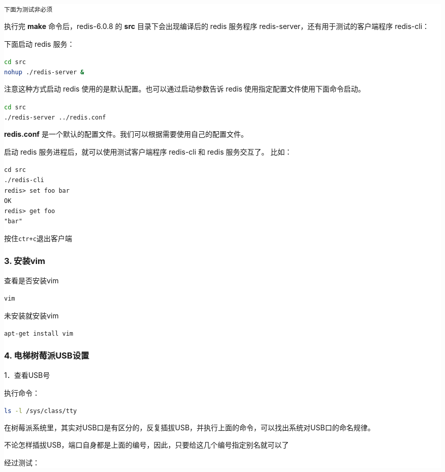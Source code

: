 `下面为测试非必须`

执行完 **make** 命令后，redis-6.0.8 的 **src** 目录下会出现编译后的 redis 服务程序 redis-server，还有用于测试的客户端程序 redis-cli：

下面启动 redis 服务：

```bash
cd src
nohup ./redis-server &
```

注意这种方式启动 redis 使用的是默认配置。也可以通过启动参数告诉 redis 使用指定配置文件使用下面命令启动。

```bash
cd src
./redis-server ../redis.conf
```

**redis.conf** 是一个默认的配置文件。我们可以根据需要使用自己的配置文件。

启动 redis 服务进程后，就可以使用测试客户端程序 redis-cli 和 redis 服务交互了。 比如：

```bsah
cd src
./redis-cli
redis> set foo bar
OK
redis> get foo
"bar"
```

按住`ctr+c`退出客户端

### 3. 安装vim

查看是否安装vim

```bash
vim
```

未安装就安装vim

```bash
apt-get install vim
```

###  4. 电梯树莓派USB设置

1．查看USB号

执行命令：

```bash
ls -l /sys/class/tty
```

在树莓派系统里，其实对USB口是有区分的，反复插拔USB，并执行上面的命令，可以找出系统对USB口的命名规律。

不论怎样插拔USB，端口自身都是上面的编号，因此，只要给这几个编号指定别名就可以了

经过测试：
